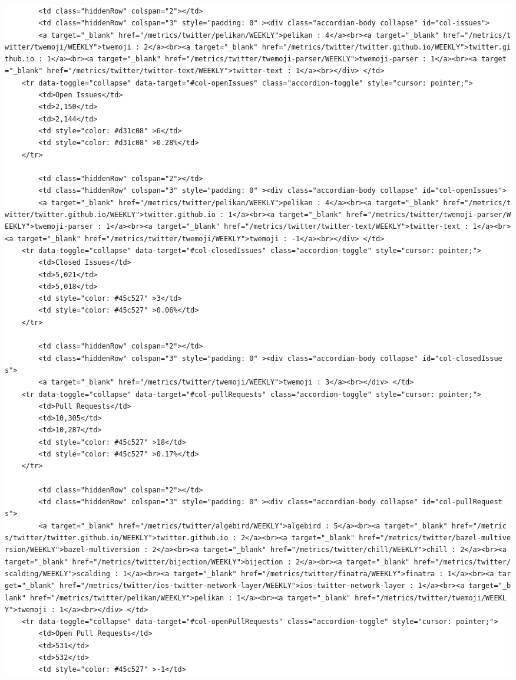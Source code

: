             <td class="hiddenRow" colspan="2"></td>
            <td class="hiddenRow" colspan="3" style="padding: 0" ><div class="accordian-body collapse" id="col-issues">
            <a target="_blank" href="/metrics/twitter/pelikan/WEEKLY">pelikan : 4</a><br><a target="_blank" href="/metrics/twitter/twemoji/WEEKLY">twemoji : 2</a><br><a target="_blank" href="/metrics/twitter/twitter.github.io/WEEKLY">twitter.github.io : 1</a><br><a target="_blank" href="/metrics/twitter/twemoji-parser/WEEKLY">twemoji-parser : 1</a><br><a target="_blank" href="/metrics/twitter/twitter-text/WEEKLY">twitter-text : 1</a><br></div> </td>
        <tr data-toggle="collapse" data-target="#col-openIssues" class="accordion-toggle" style="cursor: pointer;">
            <td>Open Issues</td>
            <td>2,150</td>
            <td>2,144</td>
            <td style="color: #d31c08" >6</td>
            <td style="color: #d31c08" >0.28%</td>
        </tr>
        
            <td class="hiddenRow" colspan="2"></td>
            <td class="hiddenRow" colspan="3" style="padding: 0" ><div class="accordian-body collapse" id="col-openIssues">
            <a target="_blank" href="/metrics/twitter/pelikan/WEEKLY">pelikan : 4</a><br><a target="_blank" href="/metrics/twitter/twitter.github.io/WEEKLY">twitter.github.io : 1</a><br><a target="_blank" href="/metrics/twitter/twemoji-parser/WEEKLY">twemoji-parser : 1</a><br><a target="_blank" href="/metrics/twitter/twitter-text/WEEKLY">twitter-text : 1</a><br><a target="_blank" href="/metrics/twitter/twemoji/WEEKLY">twemoji : -1</a><br></div> </td>
        <tr data-toggle="collapse" data-target="#col-closedIssues" class="accordion-toggle" style="cursor: pointer;">
            <td>Closed Issues</td>
            <td>5,021</td>
            <td>5,018</td>
            <td style="color: #45c527" >3</td>
            <td style="color: #45c527" >0.06%</td>
        </tr>
        
            <td class="hiddenRow" colspan="2"></td>
            <td class="hiddenRow" colspan="3" style="padding: 0" ><div class="accordian-body collapse" id="col-closedIssues">
            <a target="_blank" href="/metrics/twitter/twemoji/WEEKLY">twemoji : 3</a><br></div> </td>
        <tr data-toggle="collapse" data-target="#col-pullRequests" class="accordion-toggle" style="cursor: pointer;">
            <td>Pull Requests</td>
            <td>10,305</td>
            <td>10,287</td>
            <td style="color: #45c527" >18</td>
            <td style="color: #45c527" >0.17%</td>
        </tr>
        
            <td class="hiddenRow" colspan="2"></td>
            <td class="hiddenRow" colspan="3" style="padding: 0" ><div class="accordian-body collapse" id="col-pullRequests">
            <a target="_blank" href="/metrics/twitter/algebird/WEEKLY">algebird : 5</a><br><a target="_blank" href="/metrics/twitter/twitter.github.io/WEEKLY">twitter.github.io : 2</a><br><a target="_blank" href="/metrics/twitter/bazel-multiversion/WEEKLY">bazel-multiversion : 2</a><br><a target="_blank" href="/metrics/twitter/chill/WEEKLY">chill : 2</a><br><a target="_blank" href="/metrics/twitter/bijection/WEEKLY">bijection : 2</a><br><a target="_blank" href="/metrics/twitter/scalding/WEEKLY">scalding : 1</a><br><a target="_blank" href="/metrics/twitter/finatra/WEEKLY">finatra : 1</a><br><a target="_blank" href="/metrics/twitter/ios-twitter-network-layer/WEEKLY">ios-twitter-network-layer : 1</a><br><a target="_blank" href="/metrics/twitter/pelikan/WEEKLY">pelikan : 1</a><br><a target="_blank" href="/metrics/twitter/twemoji/WEEKLY">twemoji : 1</a><br></div> </td>
        <tr data-toggle="collapse" data-target="#col-openPullRequests" class="accordion-toggle" style="cursor: pointer;">
            <td>Open Pull Requests</td>
            <td>531</td>
            <td>532</td>
            <td style="color: #45c527" >-1</td>